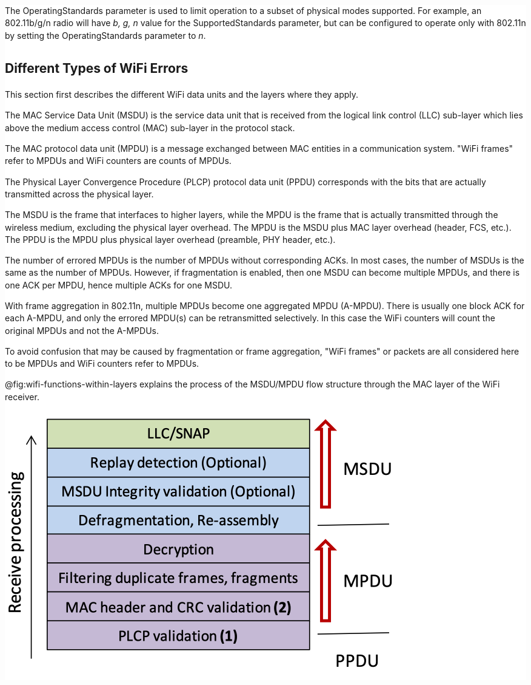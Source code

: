 The OperatingStandards parameter is used to limit operation to a subset of physical modes supported. For example, an 802.11b/g/n radio will have *b, g, n* value for the SupportedStandards parameter, but can be configured to operate only with 802.11n by setting the OperatingStandards parameter to *n*.

## Different Types of WiFi Errors

This section first describes the different WiFi data units and the layers where they apply.

The MAC Service Data Unit (MSDU) is the service data unit that is received from the logical link control (LLC) sub-layer which lies above the medium access control (MAC) sub-layer in the protocol stack.

The MAC protocol data unit (MPDU) is a message exchanged between MAC entities in a communication system. "WiFi frames" refer to MPDUs and WiFi counters are counts of MPDUs.

The Physical Layer Convergence Procedure (PLCP) protocol data unit (PPDU) corresponds with the bits that are actually transmitted across the physical layer.

The MSDU is the frame that interfaces to higher layers, while the MPDU is the frame that is actually transmitted through the wireless medium, excluding the physical layer overhead. The MPDU is the MSDU plus MAC layer overhead (header, FCS, etc.). The PPDU is the MPDU plus physical layer overhead (preamble, PHY header, etc.).

The number of errored MPDUs is the number of MPDUs without corresponding ACKs. In most cases, the number of MSDUs is the same as the number of MPDUs. However, if fragmentation is enabled, then one MSDU can become multiple MPDUs, and there is one ACK per MPDU, hence multiple ACKs for one MSDU.

With frame aggregation in 802.11n, multiple MPDUs become one aggregated MPDU (A-MPDU). There is usually one block ACK for each A-MPDU, and only the errored MPDU(s) can be retransmitted selectively. In this case the WiFi counters will count the original MPDUs and not the A-MPDUs.

To avoid confusion that may be caused by fragmentation or frame aggregation, "WiFi frames" or packets are all considered here to be MPDUs and WiFi counters refer to MPDUs.

@fig:wifi-functions-within-layers explains the process of the MSDU/MPDU flow structure through the MAC layer of the WiFi receiver.

![WiFi functions within layers](images/wifi-functions-within-layers.png)
